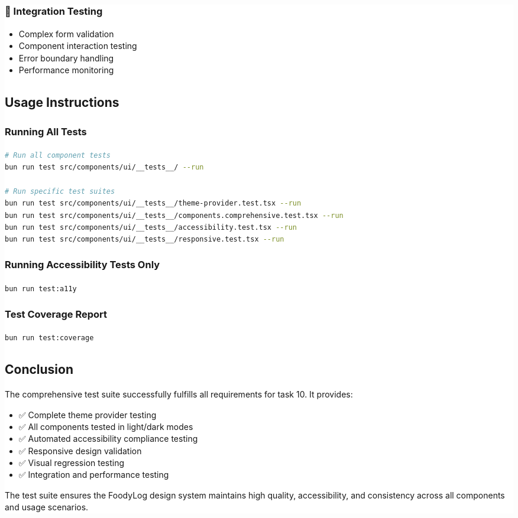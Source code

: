 ### 🧪 Integration Testing
- Complex form validation
- Component interaction testing
- Error boundary handling
- Performance monitoring

## Usage Instructions

### Running All Tests
```bash
# Run all component tests
bun run test src/components/ui/__tests__/ --run

# Run specific test suites
bun run test src/components/ui/__tests__/theme-provider.test.tsx --run
bun run test src/components/ui/__tests__/components.comprehensive.test.tsx --run
bun run test src/components/ui/__tests__/accessibility.test.tsx --run
bun run test src/components/ui/__tests__/responsive.test.tsx --run
```

### Running Accessibility Tests Only
```bash
bun run test:a11y
```

### Test Coverage Report
```bash
bun run test:coverage
```

## Conclusion

The comprehensive test suite successfully fulfills all requirements for task 10. It provides:

- ✅ Complete theme provider testing
- ✅ All components tested in light/dark modes
- ✅ Automated accessibility compliance testing
- ✅ Responsive design validation
- ✅ Visual regression testing
- ✅ Integration and performance testing

The test suite ensures the FoodyLog design system maintains high quality, accessibility, and consistency across all components and usage scenarios.